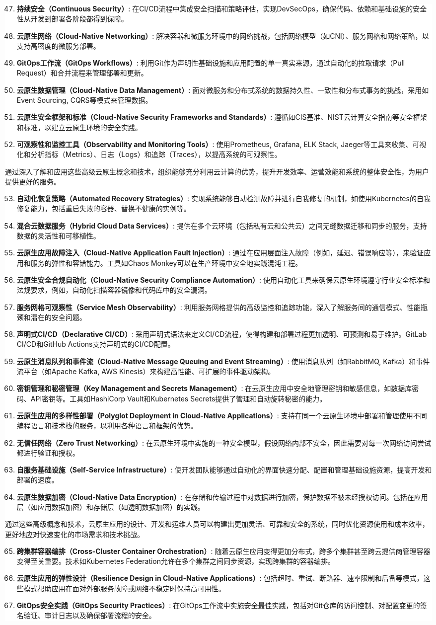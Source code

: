 47. **持续安全（Continuous Security）**: 在CI/CD流程中集成安全扫描和策略评估，实现DevSecOps，确保代码、依赖和基础设施的安全性从开发到部署各阶段都得到保障。

48. **云原生网络（Cloud-Native Networking）**: 解决容器和微服务环境中的网络挑战，包括网络模型（如CNI）、服务网格和网络策略，以支持高密度的微服务部署。

49. **GitOps工作流（GitOps Workflows）**: 利用Git作为声明性基础设施和应用配置的单一真实来源，通过自动化的拉取请求（Pull Request）和合并流程来管理部署和更新。

50. **云原生数据管理（Cloud-Native Data Management）**: 面对微服务和分布式系统的数据持久性、一致性和分布式事务的挑战，采用如Event Sourcing, CQRS等模式来管理数据。

51. **云原生安全框架和标准（Cloud-Native Security Frameworks and Standards）**: 遵循如CIS基准、NIST云计算安全指南等安全框架和标准，以建立云原生环境的安全实践。

52. **可观察性和监控工具（Observability and Monitoring Tools）**: 使用Prometheus, Grafana, ELK Stack, Jaeger等工具来收集、可视化和分析指标（Metrics）、日志（Logs）和追踪（Traces），以提高系统的可观察性。

通过深入了解和应用这些高级云原生概念和技术，组织能够充分利用云计算的优势，提升开发效率、运营效能和系统的整体安全性，为用户提供更好的服务。

53. **自动化恢复策略（Automated Recovery Strategies）**: 实现系统能够自动检测故障并进行自我修复的机制，如使用Kubernetes的自我修复能力，包括重启失败的容器、替换不健康的实例等。

54. **混合云数据服务（Hybrid Cloud Data Services）**: 提供在多个云环境（包括私有云和公共云）之间无缝数据迁移和同步的服务，支持数据的灵活性和可移植性。

55. **云原生应用故障注入（Cloud-Native Application Fault Injection）**: 通过在应用层面注入故障（例如，延迟、错误响应等），来验证应用和服务的弹性和容错能力。工具如Chaos Monkey可以在生产环境中安全地实践混沌工程。

56. **云原生安全合规自动化（Cloud-Native Security Compliance Automation）**: 使用自动化工具来确保云原生环境遵守行业安全标准和法规要求，例如，自动化扫描容器镜像和代码库中的安全漏洞。

57. **服务网格可观察性（Service Mesh Observability）**: 利用服务网格提供的高级监控和追踪功能，深入了解服务间的通信模式、性能瓶颈和潜在的安全问题。

58. **声明式CI/CD（Declarative CI/CD）**: 采用声明式语法来定义CI/CD流程，使得构建和部署过程更加透明、可预测和易于维护。GitLab CI/CD和GitHub Actions支持声明式的CI/CD配置。

59. **云原生消息队列和事件流（Cloud-Native Message Queuing and Event Streaming）**: 使用消息队列（如RabbitMQ, Kafka）和事件流平台（如Apache Kafka, AWS Kinesis）来构建高性能、可扩展的事件驱动架构。

60. **密钥管理和秘密管理（Key Management and Secrets Management）**: 在云原生应用中安全地管理密钥和敏感信息，如数据库密码、API密钥等。工具如HashiCorp Vault和Kubernetes Secrets提供了管理和自动旋转秘密的能力。

61. **云原生应用的多样性部署（Polyglot Deployment in Cloud-Native Applications）**: 支持在同一个云原生环境中部署和管理使用不同编程语言和技术栈的服务，以利用各种语言和框架的优势。

62. **无信任网络（Zero Trust Networking）**: 在云原生环境中实施的一种安全模型，假设网络内部不安全，因此需要对每一次网络访问尝试都进行验证和授权。

63. **自服务基础设施（Self-Service Infrastructure）**: 使开发团队能够通过自动化的界面快速分配、配置和管理基础设施资源，提高开发和部署的速度。

64. **云原生数据加密（Cloud-Native Data Encryption）**: 在存储和传输过程中对数据进行加密，保护数据不被未经授权访问。包括在应用层（如应用数据加密）和存储层（如透明数据加密）的实践。

通过这些高级概念和技术，云原生应用的设计、开发和运维人员可以构建出更加灵活、可靠和安全的系统，同时优化资源使用和成本效率，更好地应对快速变化的市场需求和技术挑战。

65. **跨集群容器编排（Cross-Cluster Container Orchestration）**: 随着云原生应用变得更加分布式，跨多个集群甚至跨云提供商管理容器变得至关重要。技术如Kubernetes Federation允许在多个集群之间同步资源，实现跨集群的容器编排。

66. **云原生应用的弹性设计（Resilience Design in Cloud-Native Applications）**: 包括超时、重试、断路器、速率限制和后备等模式，这些模式帮助应用在面对外部服务故障或网络不稳定时保持高可用性。

67. **GitOps安全实践（GitOps Security Practices）**: 在GitOps工作流中实施安全最佳实践，包括对Git仓库的访问控制、对配置变更的签名验证、审计日志以及确保部署流程的安全。
